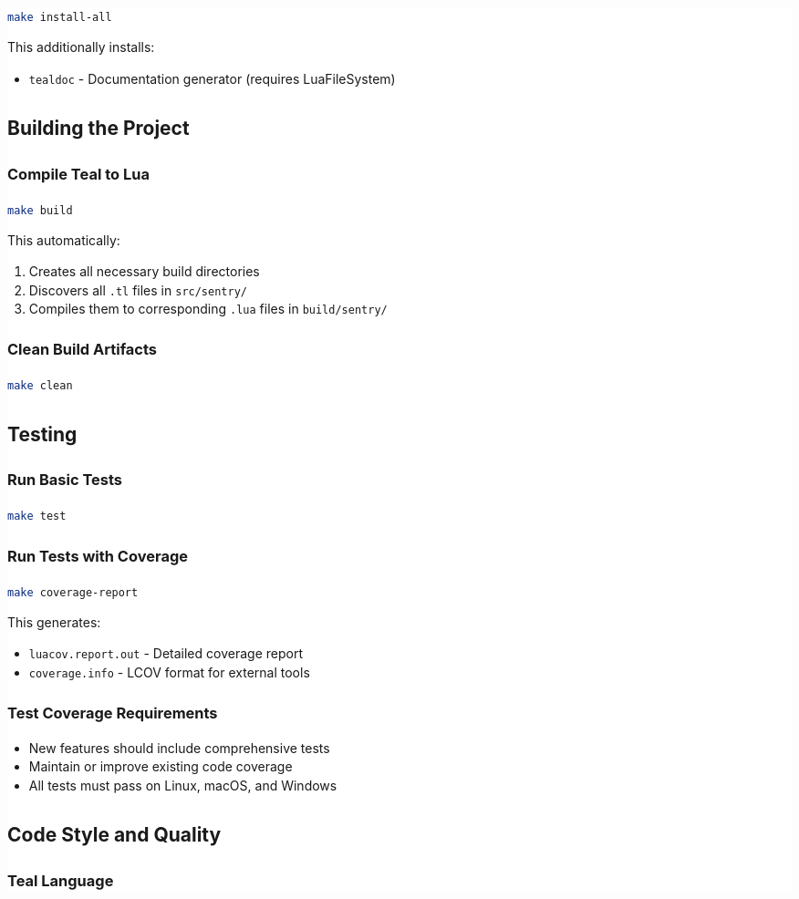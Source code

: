 ```bash
make install-all
```

This additionally installs:
- `tealdoc` - Documentation generator (requires LuaFileSystem)

## Building the Project

### Compile Teal to Lua

```bash
make build
```

This automatically:
1. Creates all necessary build directories
2. Discovers all `.tl` files in `src/sentry/`
3. Compiles them to corresponding `.lua` files in `build/sentry/`

### Clean Build Artifacts

```bash
make clean
```

## Testing

### Run Basic Tests

```bash
make test
```

### Run Tests with Coverage

```bash
make coverage-report
```

This generates:
- `luacov.report.out` - Detailed coverage report
- `coverage.info` - LCOV format for external tools

### Test Coverage Requirements

- New features should include comprehensive tests
- Maintain or improve existing code coverage
- All tests must pass on Linux, macOS, and Windows

## Code Style and Quality

### Teal Language

